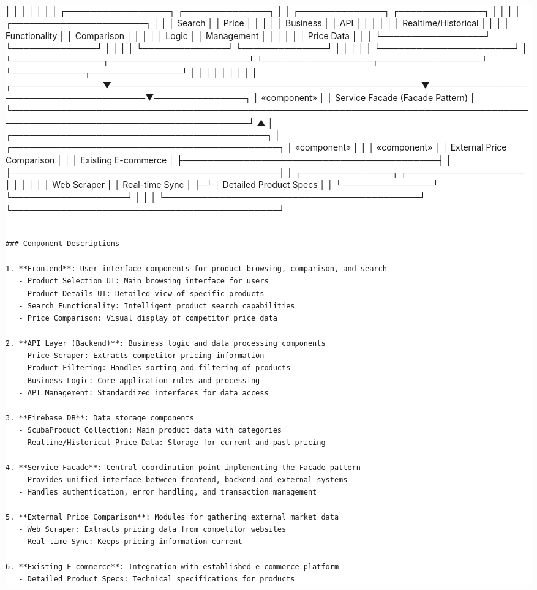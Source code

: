 │                                       │         │                                  │        │                            │
│  ┌─────────────────┐ ┌──────────────┐ │         │ ┌──────────────┐ ┌──────────────┐ │        │ │ │ ┌──────────────────────┐   │
│  │    Search       │ │  Price       │ │         │ │ │   Business   │ │     API      │ │        │ │ │ │  Realtime/Historical  │   │
│  │  Functionality  │ │  Comparison  │ │         │ │ │    Logic     │ │ Management   │ │        │ │ │ │  Price Data       │   │
│  └─────────────────┘ └──────────────┘ │         │ │ │ └──────────────┘ └──────────────┘ │        │ │ │ │ └──────────────────────┘   │
└───────────────┬───────────────────────┘         └──────────────────┬─────────────────┘        └────────────┬───────────────┘
                │                                                    │                                       │
                │                                                    │                                       │
                │                                                    │                                       │
┌───────────────▼───────────────────────────────────────────────────▼───────────────────────────────────────▼───────────────┐
│                                              «component»                                                                   │
│                                         Service Facade (Facade Pattern)                                                    │
└─────────────────────────────────────────────────────────────────────────────────────────────────────────────────────────────┘
                                                                   ▲
                                                                   │
                      ┌──────────────────────────────────────────┐ │ ┌────────────────────────────────────────────┐
                      │             «component»                  │ │ │              «component»                   │
                      │      External Price Comparison           │ │ │             Existing E-commerce            │
                      ├──────────────────────────────────────────┤ │ ├────────────────────────────────────────────┤
                      │ ┌───────────────┐  ┌───────────────────┐ │ │ │                                            │
                      │ │  Web Scraper  │  │   Real-time Sync  │ ├─┘ │         Detailed Product Specs            │
                      │ └───────────────┘  └───────────────────┘ │   │                                            │
                      └──────────────────────────────────────────┘   └────────────────────────────────────────────┘
```

### Component Descriptions

1. **Frontend**: User interface components for product browsing, comparison, and search
   - Product Selection UI: Main browsing interface for users
   - Product Details UI: Detailed view of specific products
   - Search Functionality: Intelligent product search capabilities
   - Price Comparison: Visual display of competitor price data

2. **API Layer (Backend)**: Business logic and data processing components
   - Price Scraper: Extracts competitor pricing information
   - Product Filtering: Handles sorting and filtering of products
   - Business Logic: Core application rules and processing
   - API Management: Standardized interfaces for data access

3. **Firebase DB**: Data storage components
   - ScubaProduct Collection: Main product data with categories
   - Realtime/Historical Price Data: Storage for current and past pricing

4. **Service Facade**: Central coordination point implementing the Facade pattern
   - Provides unified interface between frontend, backend and external systems
   - Handles authentication, error handling, and transaction management

5. **External Price Comparison**: Modules for gathering external market data
   - Web Scraper: Extracts pricing data from competitor websites
   - Real-time Sync: Keeps pricing information current

6. **Existing E-commerce**: Integration with established e-commerce platform
   - Detailed Product Specs: Technical specifications for products

```